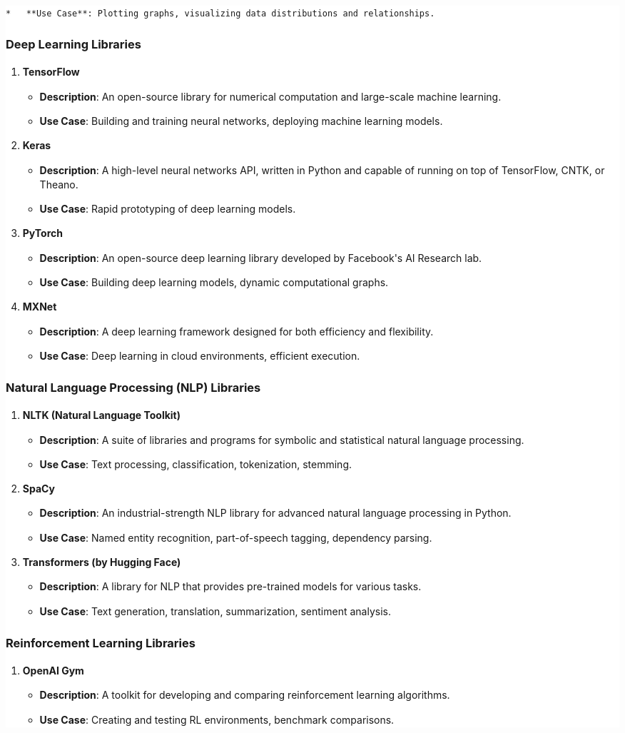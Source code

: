     *   **Use Case**: Plotting graphs, visualizing data distributions and relationships.
        

### **Deep Learning Libraries**

1.  **TensorFlow**
    
    *   **Description**: An open-source library for numerical computation and large-scale machine learning.
        
    *   **Use Case**: Building and training neural networks, deploying machine learning models.
        
2.  **Keras**
    
    *   **Description**: A high-level neural networks API, written in Python and capable of running on top of TensorFlow, CNTK, or Theano.
        
    *   **Use Case**: Rapid prototyping of deep learning models.
        
3.  **PyTorch**
    
    *   **Description**: An open-source deep learning library developed by Facebook's AI Research lab.
        
    *   **Use Case**: Building deep learning models, dynamic computational graphs.
        
4.  **MXNet**
    
    *   **Description**: A deep learning framework designed for both efficiency and flexibility.
        
    *   **Use Case**: Deep learning in cloud environments, efficient execution.
        

### **Natural Language Processing (NLP) Libraries**

1.  **NLTK (Natural Language Toolkit)**
    
    *   **Description**: A suite of libraries and programs for symbolic and statistical natural language processing.
        
    *   **Use Case**: Text processing, classification, tokenization, stemming.
        
2.  **SpaCy**
    
    *   **Description**: An industrial-strength NLP library for advanced natural language processing in Python.
        
    *   **Use Case**: Named entity recognition, part-of-speech tagging, dependency parsing.
        
3.  **Transformers (by Hugging Face)**
    
    *   **Description**: A library for NLP that provides pre-trained models for various tasks.
        
    *   **Use Case**: Text generation, translation, summarization, sentiment analysis.
        

### **Reinforcement Learning Libraries**

1.  **OpenAI Gym**
    
    *   **Description**: A toolkit for developing and comparing reinforcement learning algorithms.
        
    *   **Use Case**: Creating and testing RL environments, benchmark comparisons.
        